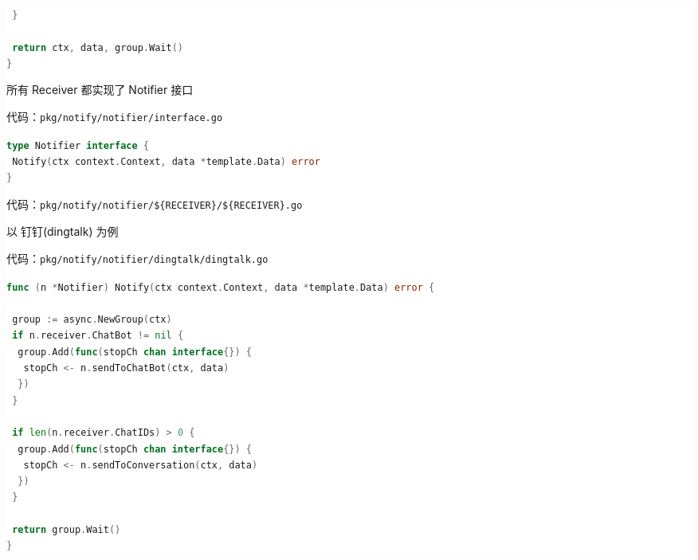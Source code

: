 ```go
 }

 return ctx, data, group.Wait()
}
```

所有 Receiver 都实现了 Notifier 接口

代码：`pkg/notify/notifier/interface.go`

```go
type Notifier interface {
 Notify(ctx context.Context, data *template.Data) error
}
```

代码：`pkg/notify/notifier/${RECEIVER}/${RECEIVER}.go`

以 钉钉(dingtalk) 为例

代码：`pkg/notify/notifier/dingtalk/dingtalk.go`

```go
func (n *Notifier) Notify(ctx context.Context, data *template.Data) error {

 group := async.NewGroup(ctx)
 if n.receiver.ChatBot != nil {
  group.Add(func(stopCh chan interface{}) {
   stopCh <- n.sendToChatBot(ctx, data)
  })
 }

 if len(n.receiver.ChatIDs) > 0 {
  group.Add(func(stopCh chan interface{}) {
   stopCh <- n.sendToConversation(ctx, data)
  })
 }

 return group.Wait()
}
```
